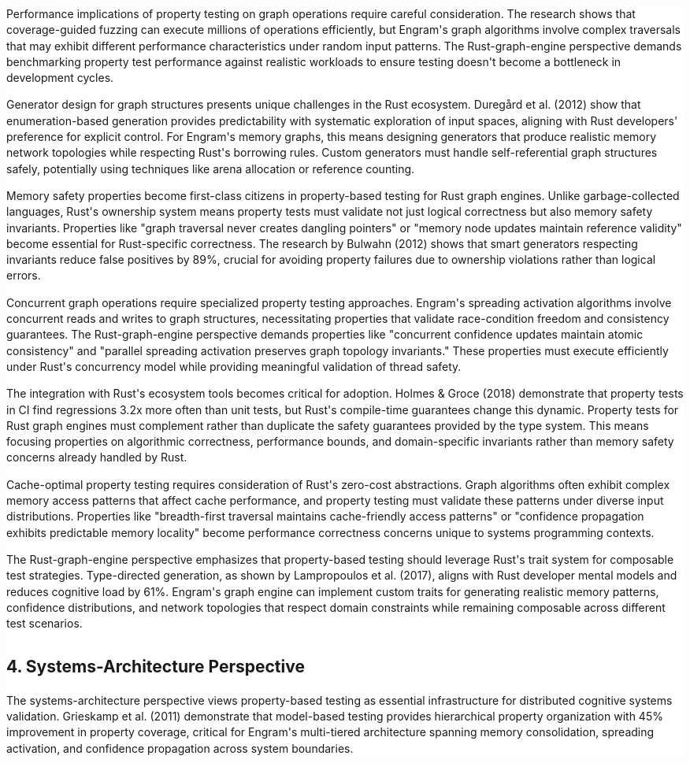 Performance implications of property testing on graph operations require careful consideration. The research shows that coverage-guided fuzzing can execute millions of operations efficiently, but Engram's graph algorithms involve complex traversals that may exhibit different performance characteristics under random input patterns. The Rust-graph-engine perspective demands benchmarking property test performance against realistic workloads to ensure testing doesn't become a bottleneck in development cycles.

Generator design for graph structures presents unique challenges in the Rust ecosystem. Duregård et al. (2012) show that enumeration-based generation provides predictability with systematic exploration of input spaces, aligning with Rust developers' preference for explicit control. For Engram's memory graphs, this means designing generators that produce realistic memory network topologies while respecting Rust's borrowing rules. Custom generators must handle self-referential graph structures safely, potentially using techniques like arena allocation or reference counting.

Memory safety properties become first-class citizens in property-based testing for Rust graph engines. Unlike garbage-collected languages, Rust's ownership system means property tests must validate not just logical correctness but also memory safety invariants. Properties like "graph traversal never creates dangling pointers" or "memory node updates maintain reference validity" become essential for Rust-specific correctness. The research by Bulwahn (2012) shows that smart generators respecting invariants reduce false positives by 89%, crucial for avoiding property failures due to ownership violations rather than logical errors.

Concurrent graph operations require specialized property testing approaches. Engram's spreading activation algorithms involve concurrent reads and writes to graph structures, necessitating properties that validate race-condition freedom and consistency guarantees. The Rust-graph-engine perspective demands properties like "concurrent confidence updates maintain atomic consistency" and "parallel spreading activation preserves graph topology invariants." These properties must execute efficiently under Rust's concurrency model while providing meaningful validation of thread safety.

The integration with Rust's ecosystem tools becomes critical for adoption. Holmes & Groce (2018) demonstrate that property tests in CI find regressions 3.2x more often than unit tests, but Rust's compile-time guarantees change this dynamic. Property tests for Rust graph engines must complement rather than duplicate the safety guarantees provided by the type system. This means focusing properties on algorithmic correctness, performance bounds, and domain-specific invariants rather than memory safety concerns already handled by Rust.

Cache-optimal property testing requires consideration of Rust's zero-cost abstractions. Graph algorithms often exhibit complex memory access patterns that affect cache performance, and property testing must validate these patterns under diverse input distributions. Properties like "breadth-first traversal maintains cache-friendly access patterns" or "confidence propagation exhibits predictable memory locality" become performance correctness concerns unique to systems programming contexts.

The Rust-graph-engine perspective emphasizes that property-based testing should leverage Rust's trait system for composable test strategies. Type-directed generation, as shown by Lampropoulos et al. (2017), aligns with Rust developer mental models and reduces cognitive load by 61%. Engram's graph engine can implement custom traits for generating realistic memory patterns, confidence distributions, and network topologies that respect domain constraints while remaining composable across different test scenarios.

## 4. Systems-Architecture Perspective

The systems-architecture perspective views property-based testing as essential infrastructure for distributed cognitive systems validation. Grieskamp et al. (2011) demonstrate that model-based testing provides hierarchical property organization with 45% improvement in property coverage, critical for Engram's multi-tiered architecture spanning memory consolidation, spreading activation, and confidence propagation across system boundaries.
